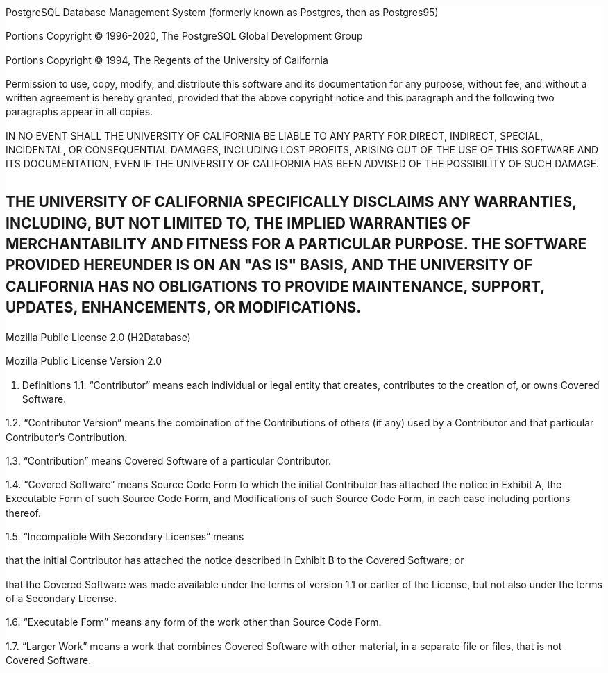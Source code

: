 PostgreSQL Database Management System
(formerly known as Postgres, then as Postgres95)

Portions Copyright © 1996-2020, The PostgreSQL Global Development Group

Portions Copyright © 1994, The Regents of the University of California

Permission to use, copy, modify, and distribute this software and its
documentation for any purpose, without fee, and without a written agreement is
hereby granted, provided that the above copyright notice and this paragraph and
the following two paragraphs appear in all copies.

IN NO EVENT SHALL THE UNIVERSITY OF CALIFORNIA BE LIABLE TO ANY PARTY FOR
DIRECT, INDIRECT, SPECIAL, INCIDENTAL, OR CONSEQUENTIAL DAMAGES, INCLUDING LOST
PROFITS, ARISING OUT OF THE USE OF THIS SOFTWARE AND ITS DOCUMENTATION, EVEN IF
THE UNIVERSITY OF CALIFORNIA HAS BEEN ADVISED OF THE POSSIBILITY OF SUCH DAMAGE.

THE UNIVERSITY OF CALIFORNIA SPECIFICALLY DISCLAIMS ANY WARRANTIES, INCLUDING,
BUT NOT LIMITED TO, THE IMPLIED WARRANTIES OF MERCHANTABILITY AND FITNESS FOR A
PARTICULAR PURPOSE. THE SOFTWARE PROVIDED HEREUNDER IS ON AN "AS IS" BASIS, AND
THE UNIVERSITY OF CALIFORNIA HAS NO OBLIGATIONS TO PROVIDE MAINTENANCE, SUPPORT,
UPDATES, ENHANCEMENTS, OR MODIFICATIONS.
--------------------------------------------------------------------------------
Mozilla Public License 2.0 (H2Database)

Mozilla Public License
Version 2.0
1. Definitions
1.1. “Contributor”
means each individual or legal entity that creates, contributes to the creation
of, or owns Covered Software.

1.2. “Contributor Version”
means the combination of the Contributions of others (if any) used by a
Contributor and that particular Contributor’s Contribution.

1.3. “Contribution”
means Covered Software of a particular Contributor.

1.4. “Covered Software”
means Source Code Form to which the initial Contributor has attached the notice
in Exhibit A, the Executable Form of such Source Code Form, and Modifications
of such Source Code Form, in each case including portions thereof.

1.5. “Incompatible With Secondary Licenses”
means

that the initial Contributor has attached the notice described in Exhibit B to
the Covered Software; or

that the Covered Software was made available under the terms of version 1.1 or
earlier of the License, but not also under the terms of a Secondary License.

1.6. “Executable Form”
means any form of the work other than Source Code Form.

1.7. “Larger Work”
means a work that combines Covered Software with other material, in a separate
file or files, that is not Covered Software.
